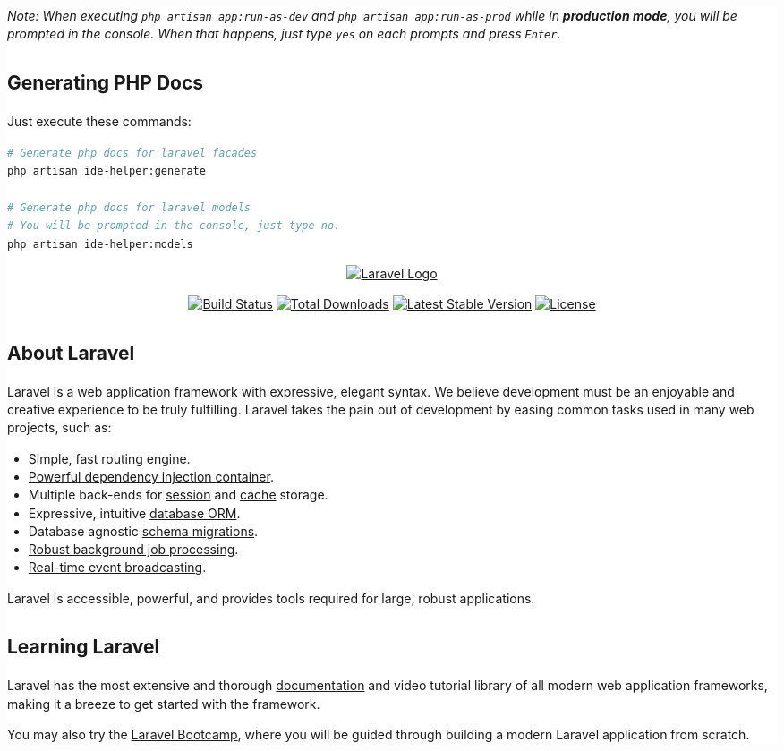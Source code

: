 *Note: When executing `php artisan app:run-as-dev` and `php artisan app:run-as-prod` while in __production mode__, you will be prompted in the console. When that happens, just type `yes` on each prompts and press `Enter`.*

## Generating PHP Docs

Just execute these commands:

```bash
# Generate php docs for laravel facades
php artisan ide-helper:generate

# Generate php docs for laravel models
# You will be prompted in the console, just type no.
php artisan ide-helper:models
```

<p align="center"><a href="https://laravel.com" target="_blank"><img src="https://raw.githubusercontent.com/laravel/art/master/logo-lockup/5%20SVG/2%20CMYK/1%20Full%20Color/laravel-logolockup-cmyk-red.svg" width="400" alt="Laravel Logo"></a></p>

<p align="center">
<a href="https://github.com/laravel/framework/actions"><img src="https://github.com/laravel/framework/workflows/tests/badge.svg" alt="Build Status"></a>
<a href="https://packagist.org/packages/laravel/framework"><img src="https://img.shields.io/packagist/dt/laravel/framework" alt="Total Downloads"></a>
<a href="https://packagist.org/packages/laravel/framework"><img src="https://img.shields.io/packagist/v/laravel/framework" alt="Latest Stable Version"></a>
<a href="https://packagist.org/packages/laravel/framework"><img src="https://img.shields.io/packagist/l/laravel/framework" alt="License"></a>
</p>

## About Laravel

Laravel is a web application framework with expressive, elegant syntax. We believe development must be an enjoyable and creative experience to be truly fulfilling. Laravel takes the pain out of development by easing common tasks used in many web projects, such as:

- [Simple, fast routing engine](https://laravel.com/docs/routing).
- [Powerful dependency injection container](https://laravel.com/docs/container).
- Multiple back-ends for [session](https://laravel.com/docs/session) and [cache](https://laravel.com/docs/cache) storage.
- Expressive, intuitive [database ORM](https://laravel.com/docs/eloquent).
- Database agnostic [schema migrations](https://laravel.com/docs/migrations).
- [Robust background job processing](https://laravel.com/docs/queues).
- [Real-time event broadcasting](https://laravel.com/docs/broadcasting).

Laravel is accessible, powerful, and provides tools required for large, robust applications.

## Learning Laravel

Laravel has the most extensive and thorough [documentation](https://laravel.com/docs) and video tutorial library of all modern web application frameworks, making it a breeze to get started with the framework.

You may also try the [Laravel Bootcamp](https://bootcamp.laravel.com), where you will be guided through building a modern Laravel application from scratch.
